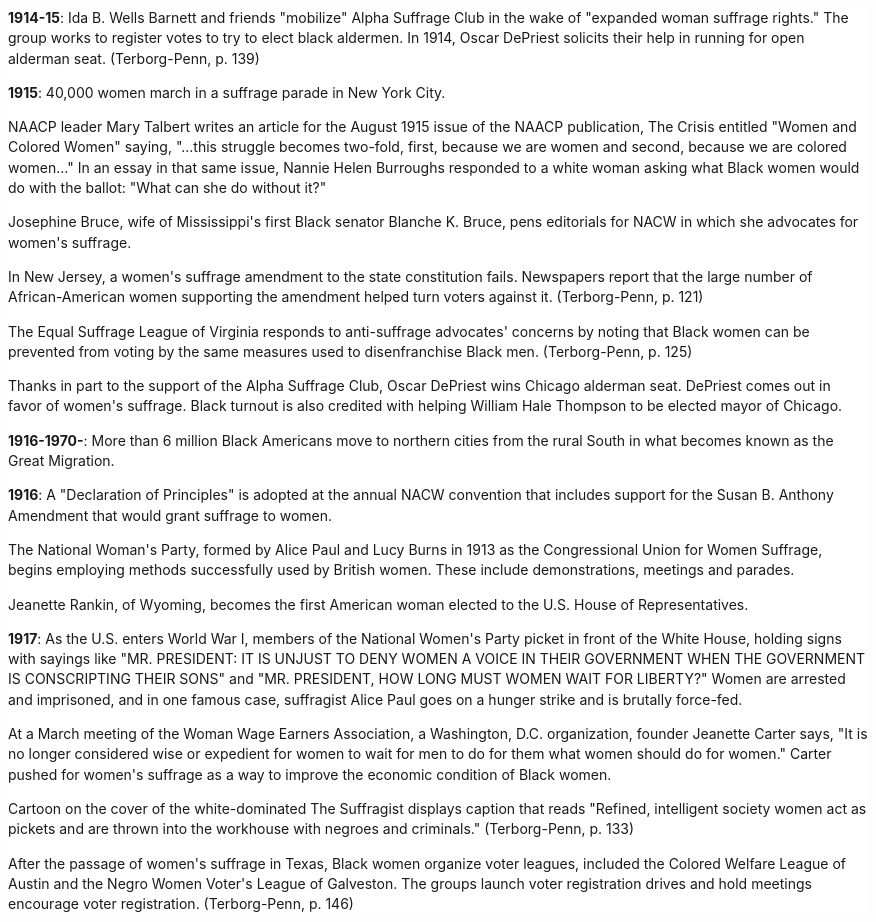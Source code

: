**1914-15**: Ida B. Wells Barnett and friends "mobilize" Alpha Suffrage Club in the wake of "expanded woman suffrage rights." The group works to register votes to try to elect black aldermen. In 1914, Oscar DePriest solicits their help in running for open alderman seat. (Terborg-Penn, p. 139)

**1915**: 40,000 women march in a suffrage parade in New York City. 

NAACP leader Mary Talbert writes an article for the August 1915 issue of the NAACP publication, The Crisis entitled "Women and Colored Women" saying, "...this struggle becomes two-fold, first, because we are women and second, because we are colored women…" In an essay in that same issue, Nannie Helen Burroughs responded to a white woman asking what Black women would do with the ballot: "What can she do without it?" 

Josephine Bruce, wife of Mississippi's first Black senator Blanche K. Bruce, pens editorials for NACW in which she advocates for women's suffrage.

In New Jersey, a women's suffrage amendment to the state constitution fails. Newspapers report that the large number of African-American women supporting the amendment helped turn voters against it. (Terborg-Penn, p. 121)

The Equal Suffrage League of Virginia responds to anti-suffrage advocates' concerns by noting that Black women can be prevented from voting by the same measures used to disenfranchise Black men. (Terborg-Penn, p. 125)

Thanks in part to the support of the Alpha Suffrage Club, Oscar DePriest wins Chicago alderman seat. DePriest comes out in favor of women's suffrage. Black turnout is also credited with helping William Hale Thompson to be elected mayor of Chicago. 

**1916-1970-**: More than 6 million Black Americans move to northern cities from the rural South in what becomes known as the Great Migration.

**1916**: A "Declaration of Principles" is adopted at the annual NACW convention that includes support for the Susan B. Anthony Amendment that would grant suffrage to women. 

The National Woman's Party, formed by Alice Paul and Lucy Burns in 1913 as the Congressional Union for Women Suffrage, begins employing methods successfully used by British women. These include demonstrations, meetings and parades. 

Jeanette Rankin, of Wyoming, becomes the first American woman elected to the U.S. House of Representatives. 

**1917**: As the U.S. enters World War I, members of the National Women's Party picket in front of the White House, holding signs with sayings like "MR. PRESIDENT: IT IS UNJUST TO DENY WOMEN A VOICE IN THEIR GOVERNMENT WHEN THE GOVERNMENT IS CONSCRIPTING THEIR SONS" and "MR. PRESIDENT, HOW LONG MUST WOMEN WAIT FOR LIBERTY?" Women are arrested and imprisoned, and in one famous case, suffragist Alice Paul goes on a hunger strike and is brutally force-fed. 

At a March meeting of the Woman Wage Earners Association, a Washington, D.C. organization, founder Jeanette Carter says, "It is no longer considered wise or expedient for women to wait for men to do for them what women should do for women." Carter pushed for women's suffrage as a way to improve the economic condition of Black women. 

Cartoon on the cover of the white-dominated The Suffragist displays caption that reads "Refined, intelligent society women act as pickets and are thrown into the workhouse with negroes and criminals." (Terborg-Penn, p. 133)

After the passage of women's suffrage in Texas, Black women organize voter leagues, included the Colored Welfare League of Austin and the Negro Women Voter's League of Galveston. The groups launch voter registration drives and hold meetings encourage voter registration. (Terborg-Penn, p. 146)
